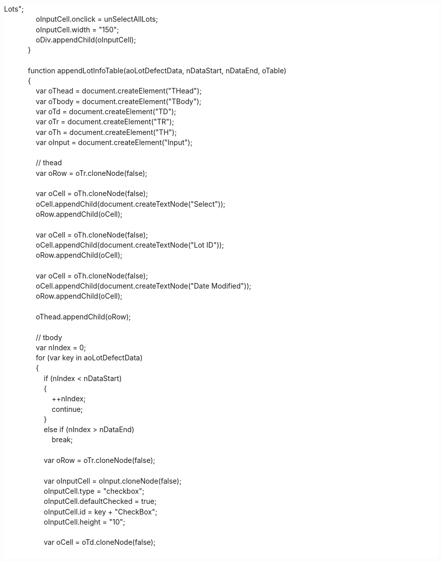 Lots";<br />&nbsp;&nbsp; &nbsp;&nbsp;&nbsp; &nbsp;&nbsp;&nbsp; &nbsp;&nbsp;&nbsp; &nbsp;oInputCell.onclick = unSelectAllLots;<br />&nbsp;&nbsp; &nbsp;&nbsp;&nbsp; &nbsp;&nbsp;&nbsp; &nbsp;&nbsp;&nbsp; &nbsp;oInputCell.width = "150";<br />&nbsp;&nbsp; &nbsp;&nbsp;&nbsp; &nbsp;&nbsp;&nbsp; &nbsp;&nbsp;&nbsp; &nbsp;oDiv.appendChild(oInputCell);<br />&nbsp;&nbsp; &nbsp;&nbsp;&nbsp; &nbsp;&nbsp;&nbsp; &nbsp;}<br />&nbsp;&nbsp; &nbsp;&nbsp;&nbsp; &nbsp;&nbsp;&nbsp; &nbsp;<br />&nbsp;&nbsp; &nbsp;&nbsp;&nbsp; &nbsp;&nbsp;&nbsp; &nbsp;function appendLotInfoTable(aoLotDefectData, nDataStart, nDataEnd, oTable)<br />&nbsp;&nbsp; &nbsp;&nbsp;&nbsp; &nbsp;&nbsp;&nbsp; &nbsp;{<br />&nbsp;&nbsp; &nbsp;&nbsp;&nbsp; &nbsp;&nbsp;&nbsp; &nbsp;&nbsp;&nbsp; &nbsp;var oThead = document.createElement("THead");<br />&nbsp;&nbsp; &nbsp;&nbsp;&nbsp; &nbsp;&nbsp;&nbsp; &nbsp;&nbsp;&nbsp; &nbsp;var oTbody = document.createElement("TBody");<br />&nbsp;&nbsp; &nbsp;&nbsp;&nbsp; &nbsp;&nbsp;&nbsp; &nbsp;&nbsp;&nbsp; &nbsp;var oTd = document.createElement("TD");<br />&nbsp;&nbsp; &nbsp;&nbsp;&nbsp; &nbsp;&nbsp;&nbsp; &nbsp;&nbsp;&nbsp; &nbsp;var oTr = document.createElement("TR");<br />&nbsp;&nbsp; &nbsp;&nbsp;&nbsp; &nbsp;&nbsp;&nbsp; &nbsp;&nbsp;&nbsp; &nbsp;var oTh = document.createElement("TH");<br />&nbsp;&nbsp; &nbsp;&nbsp;&nbsp; &nbsp;&nbsp;&nbsp; &nbsp;&nbsp;&nbsp; &nbsp;var oInput = document.createElement("Input");<br />&nbsp;&nbsp; &nbsp;&nbsp;&nbsp; &nbsp;&nbsp;&nbsp; &nbsp;&nbsp;&nbsp; &nbsp;<br />&nbsp;&nbsp; &nbsp;&nbsp;&nbsp; &nbsp;&nbsp;&nbsp; &nbsp;&nbsp;&nbsp; &nbsp;// thead<br />&nbsp;&nbsp; &nbsp;&nbsp;&nbsp; &nbsp;&nbsp;&nbsp; &nbsp;&nbsp;&nbsp; &nbsp;var oRow = oTr.cloneNode(false);<br />&nbsp;&nbsp; &nbsp;&nbsp;&nbsp; &nbsp;&nbsp;&nbsp; &nbsp;&nbsp;&nbsp; &nbsp;<br />&nbsp;&nbsp; &nbsp;&nbsp;&nbsp; &nbsp;&nbsp;&nbsp; &nbsp;&nbsp;&nbsp; &nbsp;var oCell = oTh.cloneNode(false);<br />&nbsp;&nbsp; &nbsp;&nbsp;&nbsp; &nbsp;&nbsp;&nbsp; &nbsp;&nbsp;&nbsp; &nbsp;oCell.appendChild(document.createTextNode("Select"));<br />&nbsp;&nbsp; &nbsp;&nbsp;&nbsp; &nbsp;&nbsp;&nbsp; &nbsp;&nbsp;&nbsp; &nbsp;oRow.appendChild(oCell);<br />&nbsp;&nbsp; &nbsp;&nbsp;&nbsp; &nbsp;&nbsp;&nbsp; &nbsp;&nbsp;&nbsp; &nbsp;<br />&nbsp;&nbsp; &nbsp;&nbsp;&nbsp; &nbsp;&nbsp;&nbsp; &nbsp;&nbsp;&nbsp; &nbsp;var oCell = oTh.cloneNode(false);<br />&nbsp;&nbsp; &nbsp;&nbsp;&nbsp; &nbsp;&nbsp;&nbsp; &nbsp;&nbsp;&nbsp; &nbsp;oCell.appendChild(document.createTextNode("Lot ID"));<br />&nbsp;&nbsp; &nbsp;&nbsp;&nbsp; &nbsp;&nbsp;&nbsp; &nbsp;&nbsp;&nbsp; &nbsp;oRow.appendChild(oCell);<br />&nbsp;&nbsp; &nbsp;&nbsp;&nbsp; &nbsp;&nbsp;&nbsp; &nbsp;&nbsp;&nbsp; &nbsp;<br />&nbsp;&nbsp; &nbsp;&nbsp;&nbsp; &nbsp;&nbsp;&nbsp; &nbsp;&nbsp;&nbsp; &nbsp;var oCell = oTh.cloneNode(false);<br />&nbsp;&nbsp; &nbsp;&nbsp;&nbsp; &nbsp;&nbsp;&nbsp; &nbsp;&nbsp;&nbsp; &nbsp;oCell.appendChild(document.createTextNode("Date Modified"));<br />&nbsp;&nbsp; &nbsp;&nbsp;&nbsp; &nbsp;&nbsp;&nbsp; &nbsp;&nbsp;&nbsp; &nbsp;oRow.appendChild(oCell);<br />&nbsp;&nbsp; &nbsp;&nbsp;&nbsp; &nbsp;&nbsp;&nbsp; &nbsp;&nbsp;&nbsp; &nbsp;<br />&nbsp;&nbsp; &nbsp;&nbsp;&nbsp; &nbsp;&nbsp;&nbsp; &nbsp;&nbsp;&nbsp; &nbsp;oThead.appendChild(oRow);<br />&nbsp;&nbsp; &nbsp;&nbsp;&nbsp; &nbsp;&nbsp;&nbsp; &nbsp;&nbsp;&nbsp; &nbsp;<br />&nbsp;&nbsp; &nbsp;&nbsp;&nbsp; &nbsp;&nbsp;&nbsp; &nbsp;&nbsp;&nbsp; &nbsp;// tbody<br />&nbsp;&nbsp; &nbsp;&nbsp;&nbsp; &nbsp;&nbsp;&nbsp; &nbsp;&nbsp;&nbsp; &nbsp;var nIndex = 0;<br />&nbsp;&nbsp; &nbsp;&nbsp;&nbsp; &nbsp;&nbsp;&nbsp; &nbsp;&nbsp;&nbsp; &nbsp;for (var key in aoLotDefectData)<br />&nbsp;&nbsp; &nbsp;&nbsp;&nbsp; &nbsp;&nbsp;&nbsp; &nbsp;&nbsp;&nbsp;&nbsp; {<br />&nbsp;&nbsp; &nbsp;&nbsp;&nbsp; &nbsp;&nbsp;&nbsp; &nbsp;&nbsp;&nbsp; &nbsp;&nbsp;&nbsp;&nbsp; if (nIndex &lt; nDataStart)<br />&nbsp;&nbsp; &nbsp;&nbsp;&nbsp; &nbsp;&nbsp;&nbsp; &nbsp;&nbsp;&nbsp; &nbsp;&nbsp;&nbsp;&nbsp; {<br />&nbsp;&nbsp; &nbsp;&nbsp;&nbsp; &nbsp;&nbsp;&nbsp; &nbsp;&nbsp;&nbsp; &nbsp;&nbsp;&nbsp;&nbsp;&nbsp;&nbsp;&nbsp;&nbsp; ++nIndex;<br />&nbsp;&nbsp; &nbsp;&nbsp;&nbsp; &nbsp;&nbsp;&nbsp; &nbsp;&nbsp;&nbsp; &nbsp;&nbsp;&nbsp;&nbsp;&nbsp;&nbsp;&nbsp;&nbsp; continue;<br />&nbsp;&nbsp; &nbsp;&nbsp;&nbsp; &nbsp;&nbsp;&nbsp; &nbsp;&nbsp;&nbsp; &nbsp;&nbsp;&nbsp;&nbsp; }<br />&nbsp;&nbsp; &nbsp;&nbsp;&nbsp; &nbsp;&nbsp;&nbsp; &nbsp;&nbsp;&nbsp; &nbsp;&nbsp;&nbsp;&nbsp; else if (nIndex &gt; nDataEnd)<br />&nbsp;&nbsp; &nbsp;&nbsp;&nbsp; &nbsp;&nbsp;&nbsp; &nbsp;&nbsp;&nbsp; &nbsp;&nbsp;&nbsp;&nbsp;&nbsp;&nbsp;&nbsp;&nbsp; break;<br />&nbsp;&nbsp; &nbsp;&nbsp;&nbsp; &nbsp;&nbsp;&nbsp; &nbsp;&nbsp;&nbsp; &nbsp;&nbsp;&nbsp;&nbsp;&nbsp;&nbsp;&nbsp; &nbsp;<br />&nbsp;&nbsp; &nbsp;&nbsp;&nbsp; &nbsp;&nbsp;&nbsp; &nbsp;&nbsp;&nbsp; &nbsp;&nbsp;&nbsp;&nbsp; var oRow = oTr.cloneNode(false);<br />&nbsp;&nbsp; &nbsp;&nbsp;&nbsp; &nbsp;&nbsp;&nbsp; &nbsp;&nbsp;&nbsp; &nbsp;&nbsp;&nbsp; &nbsp;<br />&nbsp;&nbsp; &nbsp;&nbsp;&nbsp; &nbsp;&nbsp;&nbsp; &nbsp;&nbsp;&nbsp; &nbsp;&nbsp;&nbsp;&nbsp; var oInputCell = oInput.cloneNode(false);<br />&nbsp;&nbsp; &nbsp;&nbsp;&nbsp; &nbsp;&nbsp;&nbsp; &nbsp;&nbsp;&nbsp; &nbsp;&nbsp;&nbsp;&nbsp; oInputCell.type = "checkbox";<br />&nbsp;&nbsp; &nbsp;&nbsp;&nbsp; &nbsp;&nbsp;&nbsp; &nbsp;&nbsp;&nbsp; &nbsp;&nbsp;&nbsp;&nbsp; oInputCell.defaultChecked = true;<br />&nbsp;&nbsp; &nbsp;&nbsp;&nbsp; &nbsp;&nbsp;&nbsp; &nbsp;&nbsp;&nbsp; &nbsp;&nbsp;&nbsp;&nbsp; oInputCell.id = key + "CheckBox";<br />&nbsp;&nbsp; &nbsp;&nbsp;&nbsp; &nbsp;&nbsp;&nbsp; &nbsp;&nbsp;&nbsp; &nbsp;&nbsp;&nbsp;&nbsp; oInputCell.height = "10";<br />&nbsp;&nbsp; &nbsp;&nbsp;&nbsp; &nbsp;&nbsp;&nbsp; &nbsp;&nbsp;&nbsp; &nbsp;&nbsp;&nbsp; &nbsp;<br />&nbsp;&nbsp; &nbsp;&nbsp;&nbsp; &nbsp;&nbsp;&nbsp; &nbsp;&nbsp;&nbsp; &nbsp;&nbsp;&nbsp;&nbsp; var oCell = oTd.cloneNode(false);<br />&nbsp;&nbsp; &nbsp;&nbsp;&nbsp; &nbsp;&nbsp;&nbsp; &nbsp;&nbsp;&nbsp; &nbsp;&nbsp;&nbsp;&nbsp;